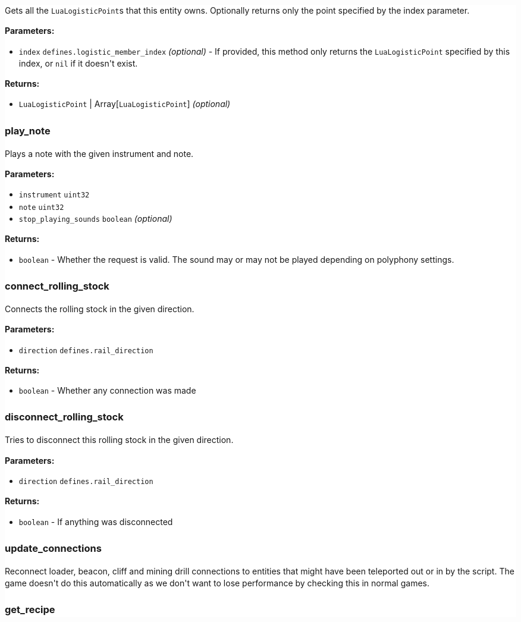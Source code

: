Gets all the `LuaLogisticPoint`s that this entity owns. Optionally returns only the point specified by the index parameter.

**Parameters:**

- `index` `defines.logistic_member_index` *(optional)* - If provided, this method only returns the `LuaLogisticPoint` specified by this index, or `nil` if it doesn't exist.

**Returns:**

- `LuaLogisticPoint` | Array[`LuaLogisticPoint`] *(optional)*

### play_note

Plays a note with the given instrument and note.

**Parameters:**

- `instrument` `uint32`
- `note` `uint32`
- `stop_playing_sounds` `boolean` *(optional)*

**Returns:**

- `boolean` - Whether the request is valid. The sound may or may not be played depending on polyphony settings.

### connect_rolling_stock

Connects the rolling stock in the given direction.

**Parameters:**

- `direction` `defines.rail_direction`

**Returns:**

- `boolean` - Whether any connection was made

### disconnect_rolling_stock

Tries to disconnect this rolling stock in the given direction.

**Parameters:**

- `direction` `defines.rail_direction`

**Returns:**

- `boolean` - If anything was disconnected

### update_connections

Reconnect loader, beacon, cliff and mining drill connections to entities that might have been teleported out or in by the script. The game doesn't do this automatically as we don't want to lose performance by checking this in normal games.

### get_recipe
